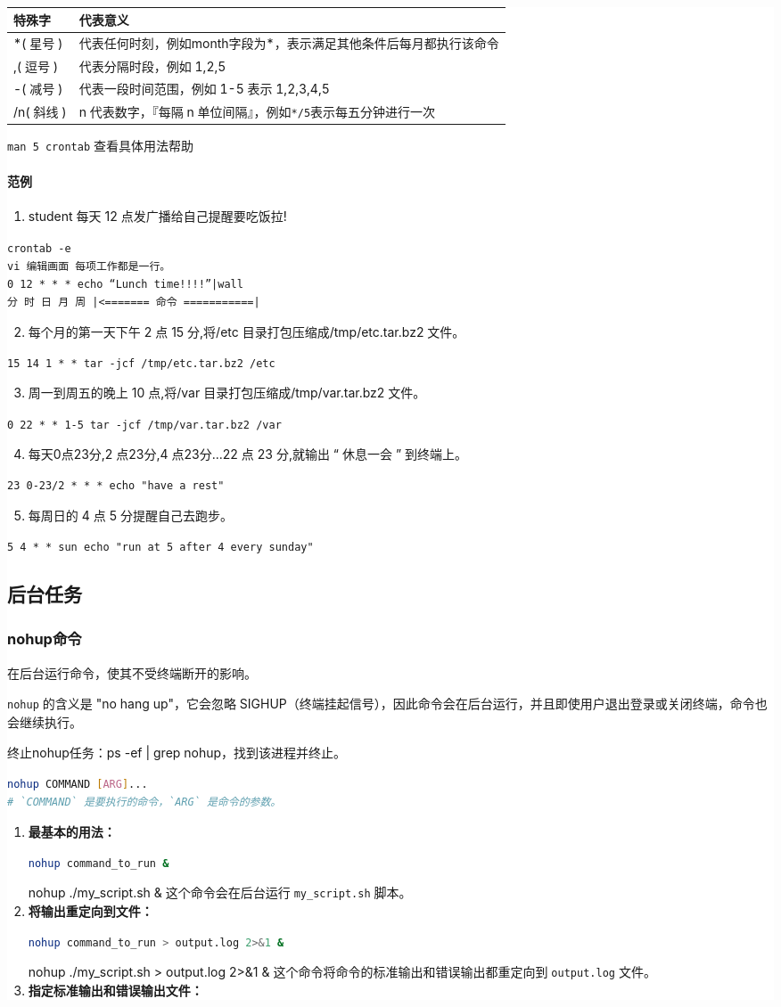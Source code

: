 
|特殊字| 代表意义|
|:--|:--|
|*( 星号 ) |代表任何时刻，例如month字段为*，表示满足其他条件后每月都执行该命令|
|,( 逗号 ) |代表分隔时段，例如 1,2,5|
|-( 减号 ) |代表一段时间范围，例如 1-5 表示 1,2,3,4,5|
|/n( 斜线 )| n 代表数字，『每隔 n 单位间隔』，例如`*/5`表示每五分钟进行一次|

`man 5 crontab` 查看具体用法帮助

#### 范例

1. student 每天 12 点发广播给自己提醒要吃饭拉!
```shell
crontab -e
vi 编辑画面 每项工作都是一行。
0 12 * * * echo “Lunch time!!!!”|wall
分 时 日 月 周 |<======= 命令 ===========|
```
2. 每个月的第一天下午 2 点 15 分,将/etc 目录打包压缩成/tmp/etc.tar.bz2 文件。
```shell
15 14 1 * * tar -jcf /tmp/etc.tar.bz2 /etc
```

3. 周一到周五的晚上 10 点,将/var 目录打包压缩成/tmp/var.tar.bz2 文件。
```shell
0 22 * * 1-5 tar -jcf /tmp/var.tar.bz2 /var
```
4. 每天0点23分,2 点23分,4 点23分...22 点 23 分,就输出 “ 休息一会 ” 到终端上。
```shell
23 0-23/2 * * * echo "have a rest"
```
5. 每周日的 4 点 5 分提醒自己去跑步。
```shell
5 4 * * sun echo "run at 5 after 4 every sunday"
```

## 后台任务

### nohup命令

在后台运行命令，使其不受终端断开的影响。

`nohup` 的含义是 "no hang up"，它会忽略 SIGHUP（终端挂起信号），因此命令会在后台运行，并且即使用户退出登录或关闭终端，命令也会继续执行。

终止nohup任务：ps -ef | grep nohup，找到该进程并终止。

```bash
nohup COMMAND [ARG]...
# `COMMAND` 是要执行的命令，`ARG` 是命令的参数。
```

1. **最基本的用法：**
    ```bash
    nohup command_to_run &
    ```
   nohup ./my_script.sh &
   这个命令会在后台运行 `my_script.sh` 脚本。
2. **将输出重定向到文件：**
    ```bash
    nohup command_to_run > output.log 2>&1 &
    ```
    nohup ./my_script.sh > output.log 2>&1 &
    这个命令将命令的标准输出和错误输出都重定向到 `output.log` 文件。
3. **指定标准输出和错误输出文件：**
    ```bash